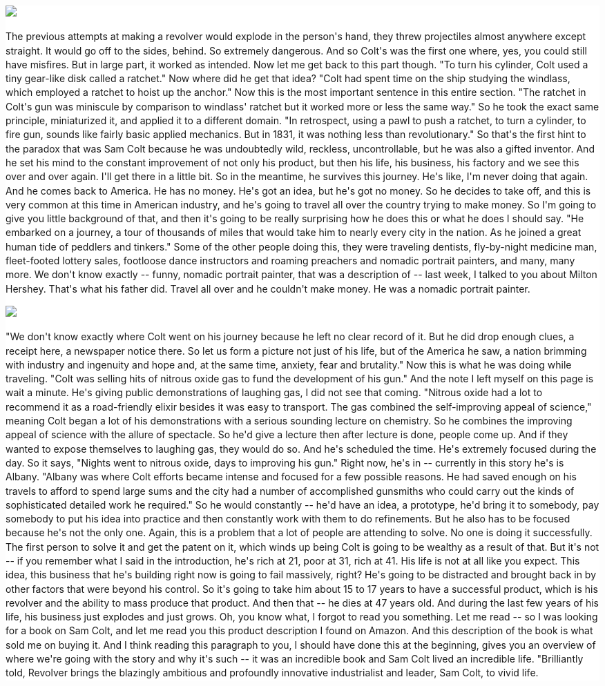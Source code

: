 ![](https://www.foundersnotes.com/static/images/new_icons/chevron-down-alt-thin.svg)

The previous attempts at making a revolver would explode in the person's hand, they threw projectiles almost anywhere except straight. It would go off to the sides, behind. So extremely dangerous. And so Colt's was the first one where, yes, you could still have misfires. But in large part, it worked as intended. Now let me get back to this part though. "To turn his cylinder, Colt used a tiny gear-like disk called a ratchet." Now where did he get that idea? "Colt had spent time on the ship studying the windlass, which employed a ratchet to hoist up the anchor." Now this is the most important sentence in this entire section. "The ratchet in Colt's gun was miniscule by comparison to windlass' ratchet but it worked more or less the same way." So he took the exact same principle, miniaturized it, and applied it to a different domain. "In retrospect, using a pawl to push a ratchet, to turn a cylinder, to fire gun, sounds like fairly basic applied mechanics. But in 1831, it was nothing less than revolutionary." So that's the first hint to the paradox that was Sam Colt because he was undoubtedly wild, reckless, uncontrollable, but he was also a gifted inventor. And he set his mind to the constant improvement of not only his product, but then his life, his business, his factory and we see this over and over again. I'll get there in a little bit. So in the meantime, he survives this journey. He's like, I'm never doing that again. And he comes back to America. He has no money. He's got an idea, but he's got no money. So he decides to take off, and this is very common at this time in American industry, and he's going to travel all over the country trying to make money. So I'm going to give you little background of that, and then it's going to be really surprising how he does this or what he does I should say. "He embarked on a journey, a tour of thousands of miles that would take him to nearly every city in the nation. As he joined a great human tide of peddlers and tinkers." Some of the other people doing this, they were traveling dentists, fly-by-night medicine man, fleet-footed lottery sales, footloose dance instructors and roaming preachers and nomadic portrait painters, and many, many more. We don't know exactly -- funny, nomadic portrait painter, that was a description of -- last week, I talked to you about Milton Hershey. That's what his father did. Travel all over and he couldn't make money. He was a nomadic portrait painter.

![](https://www.foundersnotes.com/static/images/new_icons/chevron-down-alt-thin.svg)

"We don't know exactly where Colt went on his journey because he left no clear record of it. But he did drop enough clues, a receipt here, a newspaper notice there. So let us form a picture not just of his life, but of the America he saw, a nation brimming with industry and ingenuity and hope and, at the same time, anxiety, fear and brutality." Now this is what he was doing while traveling. "Colt was selling hits of nitrous oxide gas to fund the development of his gun." And the note I left myself on this page is wait a minute. He's giving public demonstrations of laughing gas, I did not see that coming. "Nitrous oxide had a lot to recommend it as a road-friendly elixir besides it was easy to transport. The gas combined the self-improving appeal of science," meaning Colt began a lot of his demonstrations with a serious sounding lecture on chemistry. So he combines the improving appeal of science with the allure of spectacle. So he'd give a lecture then after lecture is done, people come up. And if they wanted to expose themselves to laughing gas, they would do so. And he's scheduled the time. He's extremely focused during the day. So it says, "Nights went to nitrous oxide, days to improving his gun." Right now, he's in -- currently in this story he's is Albany. "Albany was where Colt efforts became intense and focused for a few possible reasons. He had saved enough on his travels to afford to spend large sums and the city had a number of accomplished gunsmiths who could carry out the kinds of sophisticated detailed work he required." So he would constantly -- he'd have an idea, a prototype, he'd bring it to somebody, pay somebody to put his idea into practice and then constantly work with them to do refinements. But he also has to be focused because he's not the only one. Again, this is a problem that a lot of people are attending to solve. No one is doing it successfully. The first person to solve it and get the patent on it, which winds up being Colt is going to be wealthy as a result of that. But it's not -- if you remember what I said in the introduction, he's rich at 21, poor at 31, rich at 41. His life is not at all like you expect. This idea, this business that he's building right now is going to fail massively, right? He's going to be distracted and brought back in by other factors that were beyond his control. So it's going to take him about 15 to 17 years to have a successful product, which is his revolver and the ability to mass produce that product. And then that -- he dies at 47 years old. And during the last few years of his life, his business just explodes and just grows. Oh, you know what, I forgot to read you something. Let me read -- so I was looking for a book on Sam Colt, and let me read you this product description I found on Amazon. And this description of the book is what sold me on buying it. And I think reading this paragraph to you, I should have done this at the beginning, gives you an overview of where we're going with the story and why it's such -- it was an incredible book and Sam Colt lived an incredible life. "Brilliantly told, Revolver brings the blazingly ambitious and profoundly innovative industrialist and leader, Sam Colt, to vivid life.
